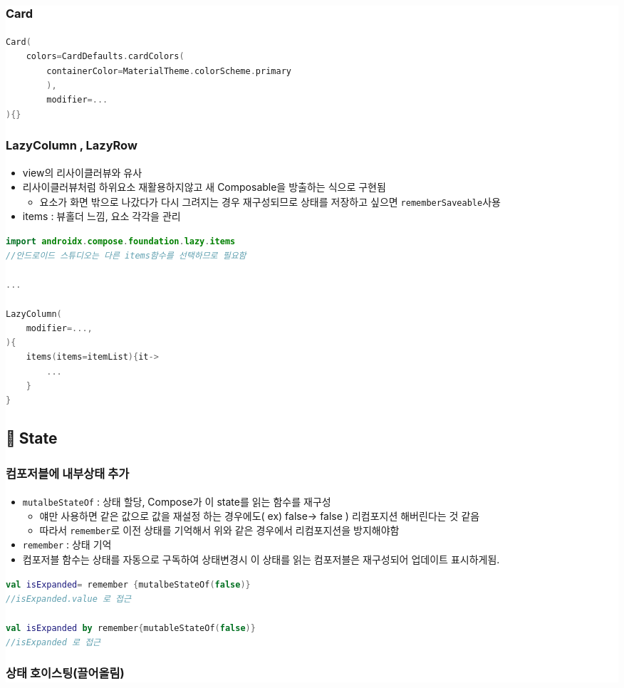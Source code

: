 ### Card

```kotlin
Card(
	colors=CardDefaults.cardColors(
		containerColor=MaterialTheme.colorScheme.primary
		),
		modifier=...
){}
```

### LazyColumn , LazyRow

- view의 리사이클러뷰와 유사
- 리사이클러뷰처럼 하위요소 재활용하지않고 새 Composable을 방출하는 식으로 구현됨
    - 요소가 화면 밖으로 나갔다가 다시 그려지는 경우 재구성되므로 상태를 저장하고 싶으면 `rememberSaveable`사용
- items : 뷰홀더 느낌, 요소 각각을 관리

```kotlin
import androidx.compose.foundation.lazy.items
//안드로이드 스튜디오는 다른 items함수를 선택하므로 필요함

...

LazyColumn(
	modifier=...,
){
	items(items=itemList){it->
		...
	}
}
```

## 🤝 State

### 컴포저블에 내부상태 추가

- `mutalbeStateOf` : 상태 할당, Compose가 이 state를 읽는 함수를 재구성
    - 얘만 사용하면 같은 값으로 값을 재설정 하는 경우에도( ex) false→ false ) 리컴포지션 해버린다는 것 같음
    - 따라서 `remember`로 이전 상태를 기억해서 위와 같은 경우에서 리컴포지션을 방지해야함
- `remember` : 상태 기억
- 컴포저블 함수는 상태를 자동으로 구독하여 상태변경시 이 상태를 읽는 컴포저블은 재구성되어 업데이트 표시하게됨.

```kotlin
val isExpanded= remember {mutalbeStateOf(false)}
//isExpanded.value 로 접근

val isExpanded by remember{mutableStateOf(false)}
//isExpanded 로 접근
```

### 상태 호이스팅(끌어올림)
